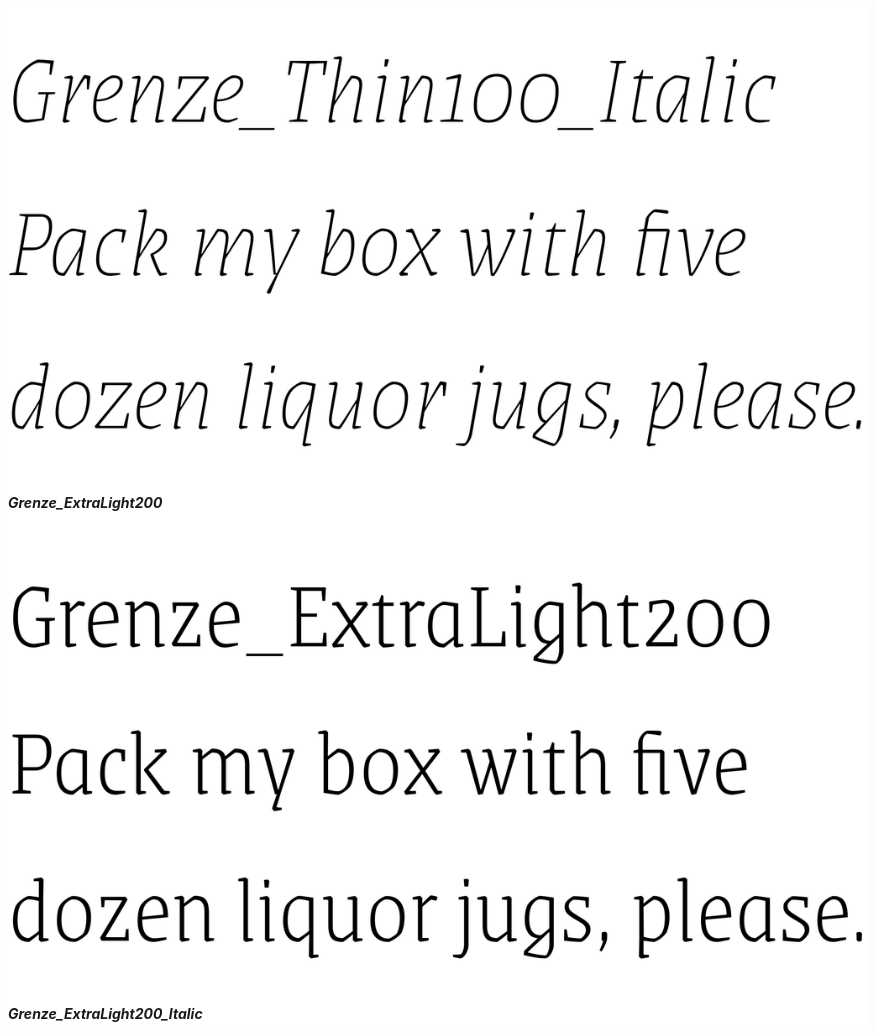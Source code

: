 ![Grenze_Thin100_Italic](./b76ab96616d0138d6376f8da6777f4dcd53174ecd6cc3d105f926d138412156a.ttf.png)

##### Grenze_ExtraLight200
![Grenze_ExtraLight200](./ea5652640e0126eca9dd8ec9af72afd38c03f0608cf8066ba85e8d3cc84b72f5.ttf.png)

##### Grenze_ExtraLight200_Italic